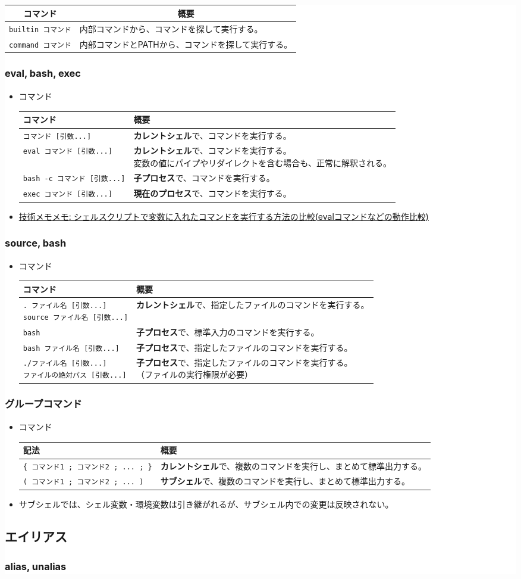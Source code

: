   | コマンド           | 概要                                               |
  | ------------------ | -------------------------------------------------- |
  | `builtin コマンド` | 内部コマンドから、コマンドを探して実行する。       |
  | `command コマンド` | 内部コマンドとPATHから、コマンドを探して実行する。 |

### eval, bash, exec

- コマンド

  | コマンド                     | 概要                                                         |
  | ---------------------------- | ------------------------------------------------------------ |
  | `コマンド [引数...]`         | **カレントシェル**で、コマンドを実行する。                   |
  | `eval コマンド [引数...]`    | **カレントシェル**で、コマンドを実行する。<br />変数の値にパイプやリダイレクトを含む場合も、正常に解釈される。 |
  | `bash -c コマンド [引数...]` | **子プロセス**で、コマンドを実行する。                       |
  | `exec コマンド [引数...]`    | **現在のプロセス**で、コマンドを実行する。                   |

- [技術メモメモ: シェルスクリプトで変数に入れたコマンドを実行する方法の比較(evalコマンドなどの動作比較)](https://tech-mmmm.blogspot.com/2017/11/eval.html)

### source, bash

- コマンド

  |コマンド|概要|
  |---|---|
  |`. ファイル名 [引数...]`<br />`source ファイル名 [引数...]`|**カレントシェル**で、指定したファイルのコマンドを実行する。|
  |`bash`|**子プロセス**で、標準入力のコマンドを実行する。|
  |`bash ファイル名 [引数...]`|**子プロセス**で、指定したファイルのコマンドを実行する。|
  |`./ファイル名 [引数...]`<br />`ファイルの絶対パス [引数...]`|**子プロセス**で、指定したファイルのコマンドを実行する。<br />（ファイルの実行権限が必要）|

### グループコマンド

- コマンド

  | 記法                                | 概要                                                         |
  | ----------------------------------- | ------------------------------------------------------------ |
  | `{ コマンド1 ; コマンド2 ; ... ; }` | **カレントシェル**で、複数のコマンドを実行し、まとめて標準出力する。 |
  | `( コマンド1 ; コマンド2 ; ... )`   | **サブシェル**で、複数のコマンドを実行し、まとめて標準出力する。 |

- サブシェルでは、シェル変数・環境変数は引き継がれるが、サブシェル内での変更は反映されない。

## エイリアス

### alias, unalias
